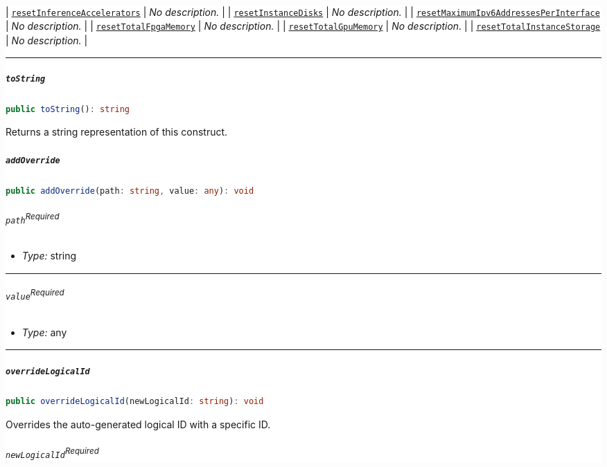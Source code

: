 | <code><a href="#@cdktf/aws-cdk.dataAwsEc2InstanceType.DataAwsEc2InstanceType.resetInferenceAccelerators">resetInferenceAccelerators</a></code> | *No description.* |
| <code><a href="#@cdktf/aws-cdk.dataAwsEc2InstanceType.DataAwsEc2InstanceType.resetInstanceDisks">resetInstanceDisks</a></code> | *No description.* |
| <code><a href="#@cdktf/aws-cdk.dataAwsEc2InstanceType.DataAwsEc2InstanceType.resetMaximumIpv6AddressesPerInterface">resetMaximumIpv6AddressesPerInterface</a></code> | *No description.* |
| <code><a href="#@cdktf/aws-cdk.dataAwsEc2InstanceType.DataAwsEc2InstanceType.resetTotalFpgaMemory">resetTotalFpgaMemory</a></code> | *No description.* |
| <code><a href="#@cdktf/aws-cdk.dataAwsEc2InstanceType.DataAwsEc2InstanceType.resetTotalGpuMemory">resetTotalGpuMemory</a></code> | *No description.* |
| <code><a href="#@cdktf/aws-cdk.dataAwsEc2InstanceType.DataAwsEc2InstanceType.resetTotalInstanceStorage">resetTotalInstanceStorage</a></code> | *No description.* |

---

##### `toString` <a name="toString" id="@cdktf/aws-cdk.dataAwsEc2InstanceType.DataAwsEc2InstanceType.toString"></a>

```typescript
public toString(): string
```

Returns a string representation of this construct.

##### `addOverride` <a name="addOverride" id="@cdktf/aws-cdk.dataAwsEc2InstanceType.DataAwsEc2InstanceType.addOverride"></a>

```typescript
public addOverride(path: string, value: any): void
```

###### `path`<sup>Required</sup> <a name="path" id="@cdktf/aws-cdk.dataAwsEc2InstanceType.DataAwsEc2InstanceType.addOverride.parameter.path"></a>

- *Type:* string

---

###### `value`<sup>Required</sup> <a name="value" id="@cdktf/aws-cdk.dataAwsEc2InstanceType.DataAwsEc2InstanceType.addOverride.parameter.value"></a>

- *Type:* any

---

##### `overrideLogicalId` <a name="overrideLogicalId" id="@cdktf/aws-cdk.dataAwsEc2InstanceType.DataAwsEc2InstanceType.overrideLogicalId"></a>

```typescript
public overrideLogicalId(newLogicalId: string): void
```

Overrides the auto-generated logical ID with a specific ID.

###### `newLogicalId`<sup>Required</sup> <a name="newLogicalId" id="@cdktf/aws-cdk.dataAwsEc2InstanceType.DataAwsEc2InstanceType.overrideLogicalId.parameter.newLogicalId"></a>
